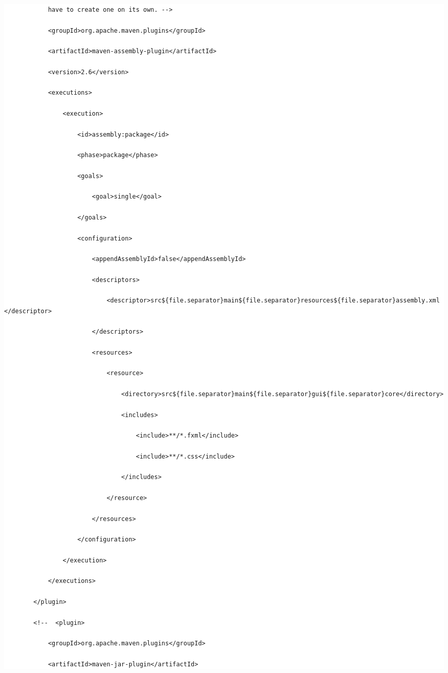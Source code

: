 				have to create one on its own. -->

				<groupId>org.apache.maven.plugins</groupId>

				<artifactId>maven-assembly-plugin</artifactId>

				<version>2.6</version>

				<executions>

					<execution>

						<id>assembly:package</id>

						<phase>package</phase>

						<goals>

							<goal>single</goal>

						</goals>

						<configuration>

							<appendAssemblyId>false</appendAssemblyId>

							<descriptors>

								<descriptor>src${file.separator}main${file.separator}resources${file.separator}assembly.xml</descriptor>

							</descriptors>

							<resources>

								<resource>

									<directory>src${file.separator}main${file.separator}gui${file.separator}core</directory>

									<includes>

										<include>**/*.fxml</include>

										<include>**/*.css</include>

									</includes>

								</resource>

   							</resources>							

						</configuration>

					</execution>

				</executions>

			</plugin>			

			<!--  <plugin>

				<groupId>org.apache.maven.plugins</groupId>

				<artifactId>maven-jar-plugin</artifactId>
